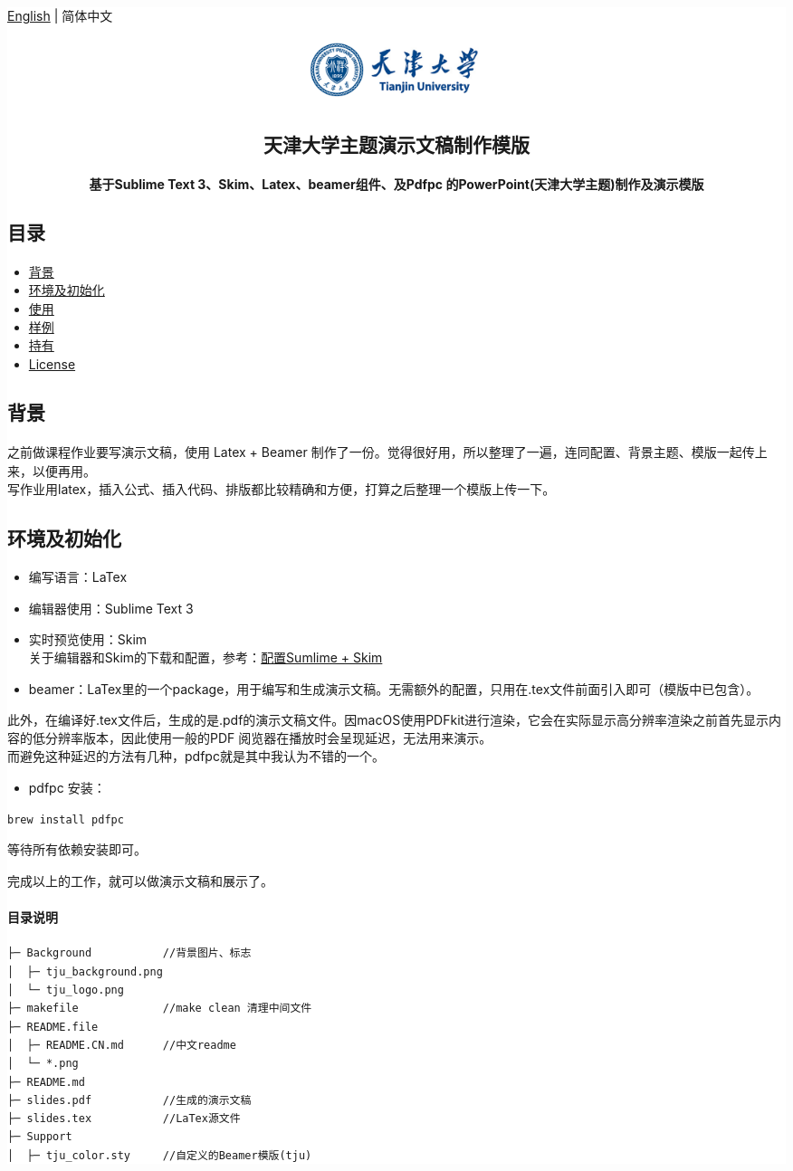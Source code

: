 


[English](../README.md) | 简体中文  
<p align="center"><img src="../Background/tju_logo.png" alt="tju" width="200"/></p>

<h2 align="center">天津大学主题演示文稿制作模版</h2>
<p align="center"><b>基于Sublime Text 3、Skim、Latex、beamer组件、及Pdfpc 的PowerPoint(天津大学主题)制作及演示模版</b></p>


## 目录
* [背景](#背景)
* [环境及初始化](#环境及初始化)
* [使用](#使用)
* [样例](#样例)
* [持有](#持有)
* [License](#License)



## 背景
之前做课程作业要写演示文稿，使用 Latex + Beamer 制作了一份。觉得很好用，所以整理了一遍，连同配置、背景主题、模版一起传上来，以便再用。  
写作业用latex，插入公式、插入代码、排版都比较精确和方便，打算之后整理一个模版上传一下。
## 环境及初始化
- 编写语言：LaTex  
- 编辑器使用：Sublime Text 3  
- 实时预览使用：Skim  
关于编辑器和Skim的下载和配置，参考：[配置Sumlime + Skim](https://www.jianshu.com/p/50a813c8a6ea)  

- beamer：LaTex里的一个package，用于编写和生成演示文稿。无需额外的配置，只用在.tex文件前面引入即可（模版中已包含）。    

此外，在编译好.tex文件后，生成的是.pdf的演示文稿文件。因macOS使用PDFkit进行渲染，它会在实际显示高分辨率渲染之前首先显示内容的低分辨率版本，因此使用一般的PDF 阅览器在播放时会呈现延迟，无法用来演示。  
而避免这种延迟的方法有几种，pdfpc就是其中我认为不错的一个。  

- pdfpc 安装：
``` applescript
brew install pdfpc
```

等待所有依赖安装即可。  
  
完成以上的工作，就可以做演示文稿和展示了。

#### 目录说明
```
├─ Background           //背景图片、标志
│  ├─ tju_background.png
│  └─ tju_logo.png
├─ makefile             //make clean 清理中间文件
├─ README.file          
│  ├─ README.CN.md      //中文readme
│  └─ *.png            
├─ README.md
├─ slides.pdf           //生成的演示文稿
├─ slides.tex           //LaTex源文件
├─ Support   
│  ├─ tju_color.sty     //自定义的Beamer模版(tju)
```